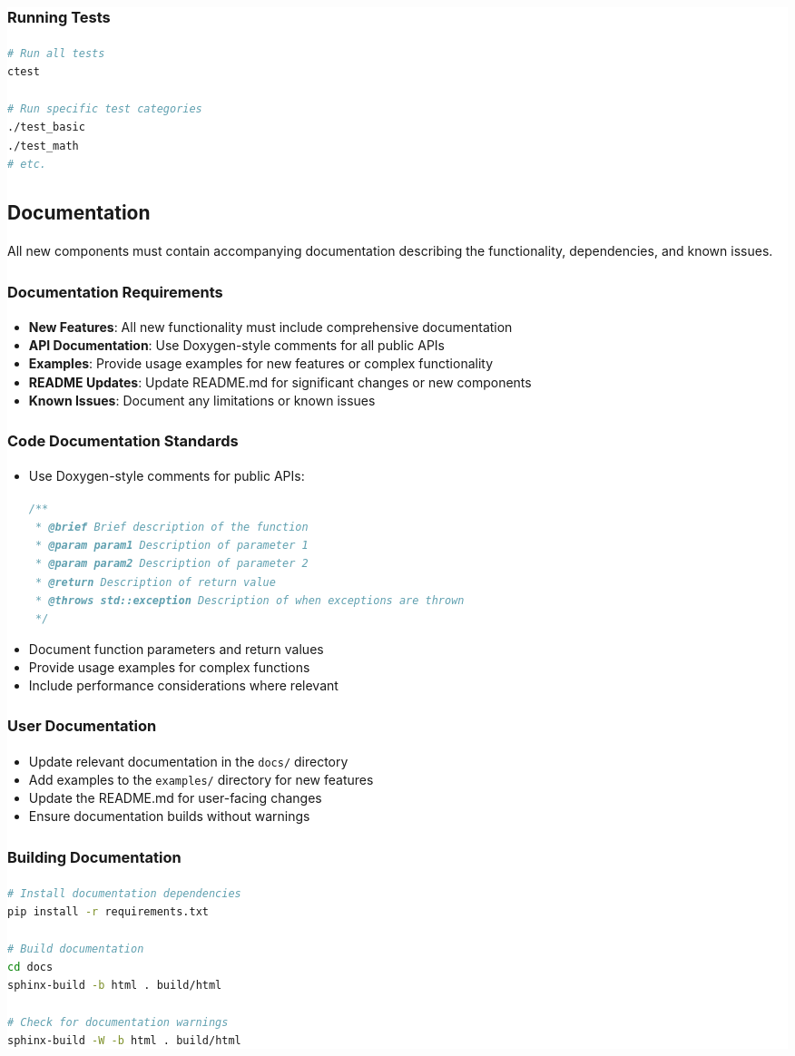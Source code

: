 ### Running Tests

```bash
# Run all tests
ctest

# Run specific test categories
./test_basic
./test_math
# etc.
```

## Documentation

All new components must contain accompanying documentation describing the functionality, dependencies, and known issues.

### Documentation Requirements

- **New Features**: All new functionality must include comprehensive documentation
- **API Documentation**: Use Doxygen-style comments for all public APIs
- **Examples**: Provide usage examples for new features or complex functionality
- **README Updates**: Update README.md for significant changes or new components
- **Known Issues**: Document any limitations or known issues

### Code Documentation Standards

- Use Doxygen-style comments for public APIs:
  ```cpp
  /**
   * @brief Brief description of the function
   * @param param1 Description of parameter 1
   * @param param2 Description of parameter 2
   * @return Description of return value
   * @throws std::exception Description of when exceptions are thrown
   */
  ```
- Document function parameters and return values
- Provide usage examples for complex functions
- Include performance considerations where relevant

### User Documentation

- Update relevant documentation in the `docs/` directory
- Add examples to the `examples/` directory for new features
- Update the README.md for user-facing changes
- Ensure documentation builds without warnings

### Building Documentation

```bash
# Install documentation dependencies
pip install -r requirements.txt

# Build documentation
cd docs
sphinx-build -b html . build/html

# Check for documentation warnings
sphinx-build -W -b html . build/html
```
